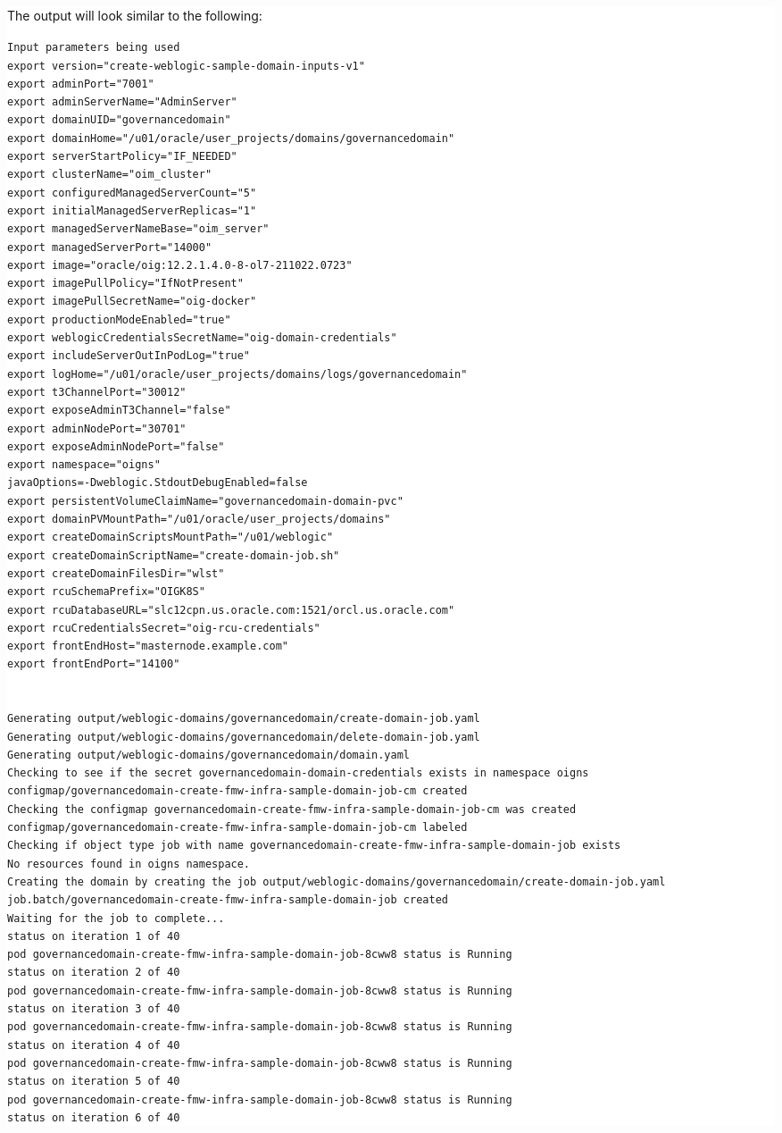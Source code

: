    The output will look similar to the following:
   
   ```
   Input parameters being used
   export version="create-weblogic-sample-domain-inputs-v1"
   export adminPort="7001"
   export adminServerName="AdminServer"
   export domainUID="governancedomain"
   export domainHome="/u01/oracle/user_projects/domains/governancedomain"
   export serverStartPolicy="IF_NEEDED"
   export clusterName="oim_cluster"
   export configuredManagedServerCount="5"
   export initialManagedServerReplicas="1"
   export managedServerNameBase="oim_server"
   export managedServerPort="14000"
   export image="oracle/oig:12.2.1.4.0-8-ol7-211022.0723"
   export imagePullPolicy="IfNotPresent"
   export imagePullSecretName="oig-docker"
   export productionModeEnabled="true"
   export weblogicCredentialsSecretName="oig-domain-credentials"
   export includeServerOutInPodLog="true"
   export logHome="/u01/oracle/user_projects/domains/logs/governancedomain"
   export t3ChannelPort="30012"
   export exposeAdminT3Channel="false"
   export adminNodePort="30701"
   export exposeAdminNodePort="false"
   export namespace="oigns"
   javaOptions=-Dweblogic.StdoutDebugEnabled=false
   export persistentVolumeClaimName="governancedomain-domain-pvc"
   export domainPVMountPath="/u01/oracle/user_projects/domains"
   export createDomainScriptsMountPath="/u01/weblogic"
   export createDomainScriptName="create-domain-job.sh"
   export createDomainFilesDir="wlst"
   export rcuSchemaPrefix="OIGK8S"
   export rcuDatabaseURL="slc12cpn.us.oracle.com:1521/orcl.us.oracle.com"
   export rcuCredentialsSecret="oig-rcu-credentials"
   export frontEndHost="masternode.example.com"
   export frontEndPort="14100"


   Generating output/weblogic-domains/governancedomain/create-domain-job.yaml
   Generating output/weblogic-domains/governancedomain/delete-domain-job.yaml
   Generating output/weblogic-domains/governancedomain/domain.yaml
   Checking to see if the secret governancedomain-domain-credentials exists in namespace oigns
   configmap/governancedomain-create-fmw-infra-sample-domain-job-cm created
   Checking the configmap governancedomain-create-fmw-infra-sample-domain-job-cm was created
   configmap/governancedomain-create-fmw-infra-sample-domain-job-cm labeled
   Checking if object type job with name governancedomain-create-fmw-infra-sample-domain-job exists
   No resources found in oigns namespace.
   Creating the domain by creating the job output/weblogic-domains/governancedomain/create-domain-job.yaml
   job.batch/governancedomain-create-fmw-infra-sample-domain-job created
   Waiting for the job to complete...
   status on iteration 1 of 40
   pod governancedomain-create-fmw-infra-sample-domain-job-8cww8 status is Running
   status on iteration 2 of 40
   pod governancedomain-create-fmw-infra-sample-domain-job-8cww8 status is Running
   status on iteration 3 of 40
   pod governancedomain-create-fmw-infra-sample-domain-job-8cww8 status is Running
   status on iteration 4 of 40
   pod governancedomain-create-fmw-infra-sample-domain-job-8cww8 status is Running
   status on iteration 5 of 40
   pod governancedomain-create-fmw-infra-sample-domain-job-8cww8 status is Running
   status on iteration 6 of 40
   ```